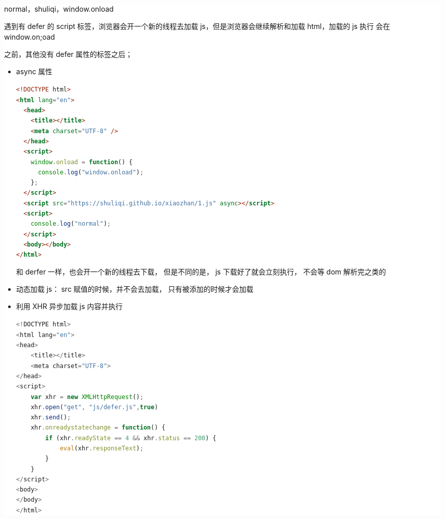   normal，shuliqi，window.onload

遇到有 defer 的 script 标签，浏览器会开一个新的线程去加载 js，但是浏览器会继续解析和加载 html，加载的 js 执行 会在 window.on;oad

之前，其他没有 defer 属性的标签之后；

- async 属性

  ```html
  <!DOCTYPE html>
  <html lang="en">
    <head>
      <title></title>
      <meta charset="UTF-8" />
    </head>
    <script>
      window.onload = function() {
        console.log("window.onload");
      };
    </script>
    <script src="https://shuliqi.github.io/xiaozhan/1.js" async></script>
    <script>
      console.log("normal");
    </script>
    <body></body>
  </html>
  ```

  和 derfer 一样，也会开一个新的线程去下载， 但是不同的是， js 下载好了就会立刻执行， 不会等 dom 解析完之类的

- 动态加载 js： src 赋值的时候，并不会去加载， 只有被添加的时候才会加载

- 利用 XHR 异步加载 js 内容并执行

  ```javascript
  <!DOCTYPE html>
  <html lang="en">
  <head>
      <title></title>
      <meta charset="UTF-8">
  </head>
  <script>
      var xhr = new XMLHttpRequest();
      xhr.open("get", "js/defer.js",true)
      xhr.send();
      xhr.onreadystatechange = function() {
          if (xhr.readyState == 4 && xhr.status == 200) {
              eval(xhr.responseText);
          }
      }
  </script>
  <body>
  </body>
  </html>
  ```
